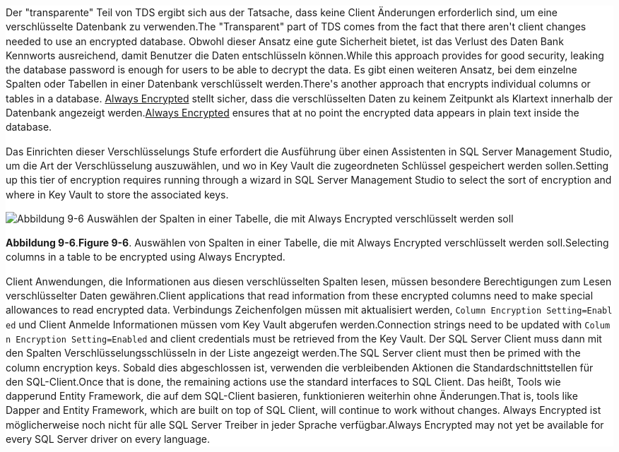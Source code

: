 <span data-ttu-id="45f9e-385">Der "transparente" Teil von TDS ergibt sich aus der Tatsache, dass keine Client Änderungen erforderlich sind, um eine verschlüsselte Datenbank zu verwenden.</span><span class="sxs-lookup"><span data-stu-id="45f9e-385">The "Transparent" part of TDS comes from the fact that there aren't client changes needed to use an encrypted database.</span></span> <span data-ttu-id="45f9e-386">Obwohl dieser Ansatz eine gute Sicherheit bietet, ist das Verlust des Daten Bank Kennworts ausreichend, damit Benutzer die Daten entschlüsseln können.</span><span class="sxs-lookup"><span data-stu-id="45f9e-386">While this approach provides for good security, leaking the database password is enough for users to be able to decrypt the data.</span></span> <span data-ttu-id="45f9e-387">Es gibt einen weiteren Ansatz, bei dem einzelne Spalten oder Tabellen in einer Datenbank verschlüsselt werden.</span><span class="sxs-lookup"><span data-stu-id="45f9e-387">There's another approach that encrypts individual columns or tables in a database.</span></span> <span data-ttu-id="45f9e-388">[Always Encrypted](/azure/sql-database/sql-database-always-encrypted-azure-key-vault) stellt sicher, dass die verschlüsselten Daten zu keinem Zeitpunkt als Klartext innerhalb der Datenbank angezeigt werden.</span><span class="sxs-lookup"><span data-stu-id="45f9e-388">[Always Encrypted](/azure/sql-database/sql-database-always-encrypted-azure-key-vault) ensures that at no point the encrypted data appears in plain text inside the database.</span></span>

<span data-ttu-id="45f9e-389">Das Einrichten dieser Verschlüsselungs Stufe erfordert die Ausführung über einen Assistenten in SQL Server Management Studio, um die Art der Verschlüsselung auszuwählen, und wo in Key Vault die zugeordneten Schlüssel gespeichert werden sollen.</span><span class="sxs-lookup"><span data-stu-id="45f9e-389">Setting up this tier of encryption requires running through a wizard in SQL Server Management Studio to select the sort of encryption and where in Key Vault to store the associated keys.</span></span>

![Abbildung 9-6 Auswählen der Spalten in einer Tabelle, die mit Always Encrypted verschlüsselt werden soll](./media/always-encrypted.png)

<span data-ttu-id="45f9e-391">**Abbildung 9-6**.</span><span class="sxs-lookup"><span data-stu-id="45f9e-391">**Figure 9-6**.</span></span> <span data-ttu-id="45f9e-392">Auswählen von Spalten in einer Tabelle, die mit Always Encrypted verschlüsselt werden soll.</span><span class="sxs-lookup"><span data-stu-id="45f9e-392">Selecting columns in a table to be encrypted using Always Encrypted.</span></span>

<span data-ttu-id="45f9e-393">Client Anwendungen, die Informationen aus diesen verschlüsselten Spalten lesen, müssen besondere Berechtigungen zum Lesen verschlüsselter Daten gewähren.</span><span class="sxs-lookup"><span data-stu-id="45f9e-393">Client applications that read information from these encrypted columns need to make special allowances to read encrypted data.</span></span> <span data-ttu-id="45f9e-394">Verbindungs Zeichenfolgen müssen mit aktualisiert werden, `Column Encryption Setting=Enabled` und Client Anmelde Informationen müssen vom Key Vault abgerufen werden.</span><span class="sxs-lookup"><span data-stu-id="45f9e-394">Connection strings need to be updated with `Column Encryption Setting=Enabled` and client credentials must be retrieved from the Key Vault.</span></span> <span data-ttu-id="45f9e-395">Der SQL Server Client muss dann mit den Spalten Verschlüsselungsschlüsseln in der Liste angezeigt werden.</span><span class="sxs-lookup"><span data-stu-id="45f9e-395">The SQL Server client must then be primed with the column encryption keys.</span></span> <span data-ttu-id="45f9e-396">Sobald dies abgeschlossen ist, verwenden die verbleibenden Aktionen die Standardschnittstellen für den SQL-Client.</span><span class="sxs-lookup"><span data-stu-id="45f9e-396">Once that is done, the remaining actions use the standard interfaces to SQL Client.</span></span> <span data-ttu-id="45f9e-397">Das heißt, Tools wie dapperund Entity Framework, die auf dem SQL-Client basieren, funktionieren weiterhin ohne Änderungen.</span><span class="sxs-lookup"><span data-stu-id="45f9e-397">That is, tools like Dapper and Entity Framework, which are built on top of SQL Client, will continue to work without changes.</span></span> <span data-ttu-id="45f9e-398">Always Encrypted ist möglicherweise noch nicht für alle SQL Server Treiber in jeder Sprache verfügbar.</span><span class="sxs-lookup"><span data-stu-id="45f9e-398">Always Encrypted may not yet be available for every SQL Server driver on every language.</span></span>
